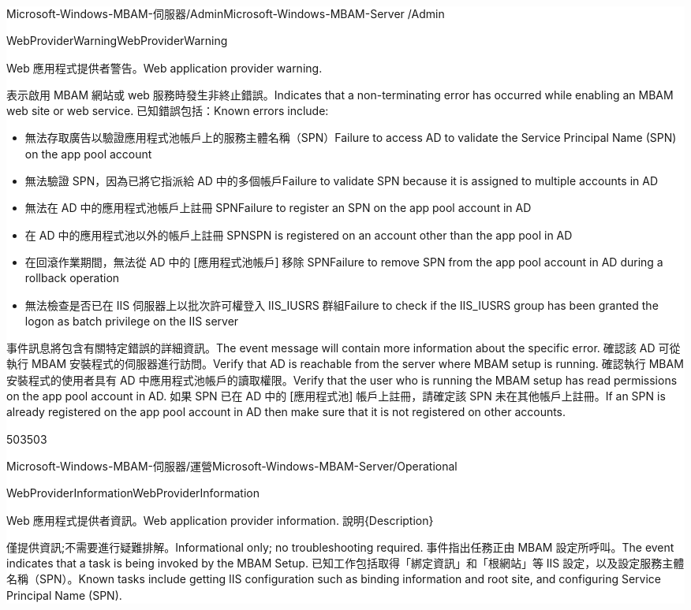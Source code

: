 <td align="left"><p><span data-ttu-id="602cd-205">Microsoft-Windows-MBAM-伺服器/Admin</span><span class="sxs-lookup"><span data-stu-id="602cd-205">Microsoft-Windows-MBAM-Server /Admin</span></span></p></td>
<td align="left"><p><span data-ttu-id="602cd-206">WebProviderWarning</span><span class="sxs-lookup"><span data-stu-id="602cd-206">WebProviderWarning</span></span></p></td>
<td align="left"><p><span data-ttu-id="602cd-207">Web 應用程式提供者警告。</span><span class="sxs-lookup"><span data-stu-id="602cd-207">Web application provider warning.</span></span></p></td>
<td align="left"><p><span data-ttu-id="602cd-208">表示啟用 MBAM 網站或 web 服務時發生非終止錯誤。</span><span class="sxs-lookup"><span data-stu-id="602cd-208">Indicates that a non-terminating error has occurred while enabling an MBAM web site or web service.</span></span> <span data-ttu-id="602cd-209">已知錯誤包括：</span><span class="sxs-lookup"><span data-stu-id="602cd-209">Known errors include:</span></span></p>
<ul>
<li><p><span data-ttu-id="602cd-210">無法存取廣告以驗證應用程式池帳戶上的服務主體名稱（SPN）</span><span class="sxs-lookup"><span data-stu-id="602cd-210">Failure to access AD to validate the Service Principal Name (SPN) on the app pool account</span></span></p></li>
<li><p><span data-ttu-id="602cd-211">無法驗證 SPN，因為已將它指派給 AD 中的多個帳戶</span><span class="sxs-lookup"><span data-stu-id="602cd-211">Failure to validate SPN because it is assigned to multiple accounts in AD</span></span></p></li>
<li><p><span data-ttu-id="602cd-212">無法在 AD 中的應用程式池帳戶上註冊 SPN</span><span class="sxs-lookup"><span data-stu-id="602cd-212">Failure to register an SPN on the app pool account in AD</span></span></p></li>
<li><p><span data-ttu-id="602cd-213">在 AD 中的應用程式池以外的帳戶上註冊 SPN</span><span class="sxs-lookup"><span data-stu-id="602cd-213">SPN is registered on an account other than the app pool in AD</span></span></p></li>
<li><p><span data-ttu-id="602cd-214">在回滾作業期間，無法從 AD 中的 [應用程式池帳戶] 移除 SPN</span><span class="sxs-lookup"><span data-stu-id="602cd-214">Failure to remove SPN from the app pool account in AD during a rollback operation</span></span></p></li>
<li><p><span data-ttu-id="602cd-215">無法檢查是否已在 IIS 伺服器上以批次許可權登入 IIS_IUSRS 群組</span><span class="sxs-lookup"><span data-stu-id="602cd-215">Failure to check if the IIS_IUSRS group has been granted the logon as batch privilege on the IIS server</span></span></p></li>
</ul>
<p><span data-ttu-id="602cd-216">事件訊息將包含有關特定錯誤的詳細資訊。</span><span class="sxs-lookup"><span data-stu-id="602cd-216">The event message will contain more information about the specific error.</span></span> <span data-ttu-id="602cd-217">確認該 AD 可從執行 MBAM 安裝程式的伺服器進行訪問。</span><span class="sxs-lookup"><span data-stu-id="602cd-217">Verify that AD is reachable from the server where MBAM setup is running.</span></span> <span data-ttu-id="602cd-218">確認執行 MBAM 安裝程式的使用者具有 AD 中應用程式池帳戶的讀取權限。</span><span class="sxs-lookup"><span data-stu-id="602cd-218">Verify that the user who is running the MBAM setup has read permissions on the app pool account in AD.</span></span> <span data-ttu-id="602cd-219">如果 SPN 已在 AD 中的 [應用程式池] 帳戶上註冊，請確定該 SPN 未在其他帳戶上註冊。</span><span class="sxs-lookup"><span data-stu-id="602cd-219">If an SPN is already registered on the app pool account in AD then make sure that it is not registered on other accounts.</span></span></p></td>
</tr>
<tr class="even">
<td align="left"><p><span data-ttu-id="602cd-220">503</span><span class="sxs-lookup"><span data-stu-id="602cd-220">503</span></span></p></td>
<td align="left"><p><span data-ttu-id="602cd-221">Microsoft-Windows-MBAM-伺服器/運營</span><span class="sxs-lookup"><span data-stu-id="602cd-221">Microsoft-Windows-MBAM-Server/Operational</span></span></p></td>
<td align="left"><p><span data-ttu-id="602cd-222">WebProviderInformation</span><span class="sxs-lookup"><span data-stu-id="602cd-222">WebProviderInformation</span></span></p></td>
<td align="left"><p><span data-ttu-id="602cd-223">Web 應用程式提供者資訊。</span><span class="sxs-lookup"><span data-stu-id="602cd-223">Web application provider information.</span></span> <span data-ttu-id="602cd-224">說明</span><span class="sxs-lookup"><span data-stu-id="602cd-224">{Description}</span></span></p></td>
<td align="left"><p><span data-ttu-id="602cd-225">僅提供資訊;不需要進行疑難排解。</span><span class="sxs-lookup"><span data-stu-id="602cd-225">Informational only; no troubleshooting required.</span></span> <span data-ttu-id="602cd-226">事件指出任務正由 MBAM 設定所呼叫。</span><span class="sxs-lookup"><span data-stu-id="602cd-226">The event indicates that a task is being invoked by the MBAM Setup.</span></span> <span data-ttu-id="602cd-227">已知工作包括取得「綁定資訊」和「根網站」等 IIS 設定，以及設定服務主體名稱（SPN）。</span><span class="sxs-lookup"><span data-stu-id="602cd-227">Known tasks include getting IIS configuration such as binding information and root site, and configuring Service Principal Name (SPN).</span></span></p></td>
</tr>
<tr class="odd">